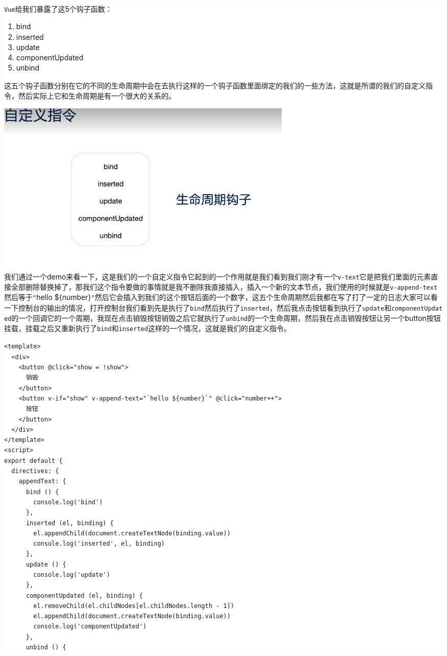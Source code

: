 `Vue`给我们暴露了这5个钩子函数：
1. bind
2. inserted
3. update
4. componentUpdated
5. unbind

这五个钩子函数分别在它的不同的生命周期中会在去执行这样的一个钩子函数里面绑定的我们的一些方法，这就是所谓的我们的自定义指令，然后实际上它和生命周期是有一个很大的关系的。

![image](https://github.com/zhangh-design/vue-examples/raw/master/11%20%E6%8C%87%E4%BB%A4%E7%9A%84%E6%9C%AC%E8%B4%A8%E6%98%AF%E4%BB%80%E4%B9%88/2.jpg)


我们通过一个demo来看一下，这是我们的一个自定义指令它起到的一个作用就是我们看到我们刚才有一个`v-text`它是把我们里面的元素直接全部删除替换掉了，那我们这个指令要做的事情就是我不删除我直接插入，插入一个新的文本节点，我们使用的时候就是`v-append-text`然后等于`"`hello ${number}`"`然后它会插入到我们的这个按钮后面的一个数字，这五个生命周期然后我都在写了打了一定的日志大家可以看一下控制台的输出的情况，打开控制台我们看到先是执行了`bind`然后执行了`inserted`，然后我点击按钮看到执行了`update`和`componentUpdated`的一个回调它的一个周期，我现在点击销毁按钮销毁之后它就执行了`unbind`的一个生命周期，然后我在点击销毁按钮让另一个button按钮挂载，挂载之后又重新执行了`bind`和`inserted`这样的一个情况，这就是我们的自定义指令。




```
<template>
  <div>
    <button @click="show = !show">
      销毁
    </button>
    <button v-if="show" v-append-text="`hello ${number}`" @click="number++">
      按钮
    </button>
  </div>
</template>
<script>
export default {
  directives: {
    appendText: {
      bind () {
        console.log('bind')
      },
      inserted (el, binding) {
        el.appendChild(document.createTextNode(binding.value))
        console.log('inserted', el, binding)
      },
      update () {
        console.log('update')
      },
      componentUpdated (el, binding) {
        el.removeChild(el.childNodes[el.childNodes.length - 1])
        el.appendChild(document.createTextNode(binding.value))
        console.log('componentUpdated')
      },
      unbind () {
```